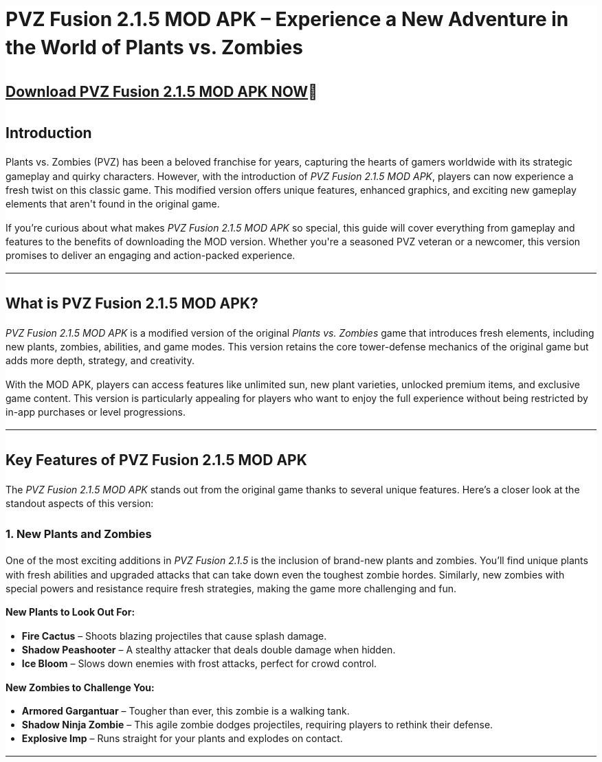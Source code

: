 # PVZ Fusion 2.1.5 MOD APK – Experience a New Adventure in the World of Plants vs. Zombies

## [Download PVZ Fusion 2.1.5 MOD APK NOW](https://bom.so/ZxkyBR)🧟

## **Introduction**  
Plants vs. Zombies (PVZ) has been a beloved franchise for years, capturing the hearts of gamers worldwide with its strategic gameplay and quirky characters. However, with the introduction of *PVZ Fusion 2.1.5 MOD APK*, players can now experience a fresh twist on this classic game. This modified version offers unique features, enhanced graphics, and exciting new gameplay elements that aren't found in the original game.  

If you’re curious about what makes *PVZ Fusion 2.1.5 MOD APK* so special, this guide will cover everything from gameplay and features to the benefits of downloading the MOD version. Whether you're a seasoned PVZ veteran or a newcomer, this version promises to deliver an engaging and action-packed experience.  

---

## **What is PVZ Fusion 2.1.5 MOD APK?**  
*PVZ Fusion 2.1.5 MOD APK* is a modified version of the original *Plants vs. Zombies* game that introduces fresh elements, including new plants, zombies, abilities, and game modes. This version retains the core tower-defense mechanics of the original game but adds more depth, strategy, and creativity.  

With the MOD APK, players can access features like unlimited sun, new plant varieties, unlocked premium items, and exclusive game content. This version is particularly appealing for players who want to enjoy the full experience without being restricted by in-app purchases or level progressions.  

---

## **Key Features of PVZ Fusion 2.1.5 MOD APK**  
The *PVZ Fusion 2.1.5 MOD APK* stands out from the original game thanks to several unique features. Here’s a closer look at the standout aspects of this version:  

### **1. New Plants and Zombies**  
One of the most exciting additions in *PVZ Fusion 2.1.5* is the inclusion of brand-new plants and zombies. You’ll find unique plants with fresh abilities and upgraded attacks that can take down even the toughest zombie hordes. Similarly, new zombies with special powers and resistance require fresh strategies, making the game more challenging and fun.  

**New Plants to Look Out For:**  
- **Fire Cactus** – Shoots blazing projectiles that cause splash damage.  
- **Shadow Peashooter** – A stealthy attacker that deals double damage when hidden.  
- **Ice Bloom** – Slows down enemies with frost attacks, perfect for crowd control.  

**New Zombies to Challenge You:**  
- **Armored Gargantuar** – Tougher than ever, this zombie is a walking tank.  
- **Shadow Ninja Zombie** – This agile zombie dodges projectiles, requiring players to rethink their defense.  
- **Explosive Imp** – Runs straight for your plants and explodes on contact.  

---